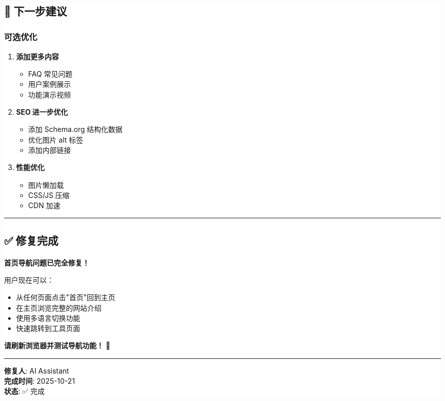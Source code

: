 
## 🚀 下一步建议

### 可选优化
1. **添加更多内容**
   - FAQ 常见问题
   - 用户案例展示
   - 功能演示视频

2. **SEO 进一步优化**
   - 添加 Schema.org 结构化数据
   - 优化图片 alt 标签
   - 添加内部链接

3. **性能优化**
   - 图片懒加载
   - CSS/JS 压缩
   - CDN 加速

---

## ✅ 修复完成

**首页导航问题已完全修复！**

用户现在可以：
- 从任何页面点击"首页"回到主页
- 在主页浏览完整的网站介绍
- 使用多语言切换功能
- 快速跳转到工具页面

**请刷新浏览器并测试导航功能！** 🎉

---

**修复人**: AI Assistant  
**完成时间**: 2025-10-21  
**状态**: ✅ 完成

